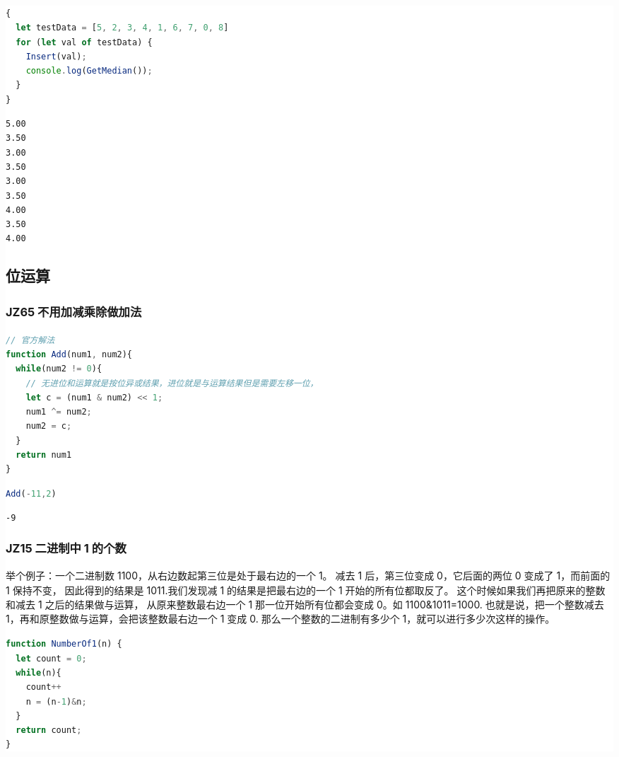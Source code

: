 ```javascript
{
  let testData = [5, 2, 3, 4, 1, 6, 7, 0, 8]
  for (let val of testData) {
    Insert(val);
    console.log(GetMedian());
  }
}
```
    5.00
    3.50
    3.00
    3.50
    3.00
    3.50
    4.00
    3.50
    4.00


## 位运算
### JZ65 不用加减乘除做加法
```javascript
// 官方解法
function Add(num1, num2){
  while(num2 != 0){
    // 无进位和运算就是按位异或结果，进位就是与运算结果但是需要左移一位，
    let c = (num1 & num2) << 1; 
    num1 ^= num2;
    num2 = c;
  }
  return num1
}
```

```javascript
Add(-11,2)
```
    -9

### JZ15 二进制中 1 的个数

举个例子：一个二进制数 1100，从右边数起第三位是处于最右边的一个 1。
减去 1 后，第三位变成 0，它后面的两位 0 变成了 1，而前面的 1 保持不变，
因此得到的结果是 1011.我们发现减 1 的结果是把最右边的一个 1 开始的所有位都取反了。
这个时候如果我们再把原来的整数和减去 1 之后的结果做与运算，
从原来整数最右边一个 1 那一位开始所有位都会变成 0。如 1100&1011=1000.
也就是说，把一个整数减去 1，再和原整数做与运算，会把该整数最右边一个 1 变成 0.
那么一个整数的二进制有多少个 1，就可以进行多少次这样的操作。

```javascript
function NumberOf1(n) {
  let count = 0;
  while(n){
    count++
    n = (n-1)&n;
  }
  return count;
}
```
